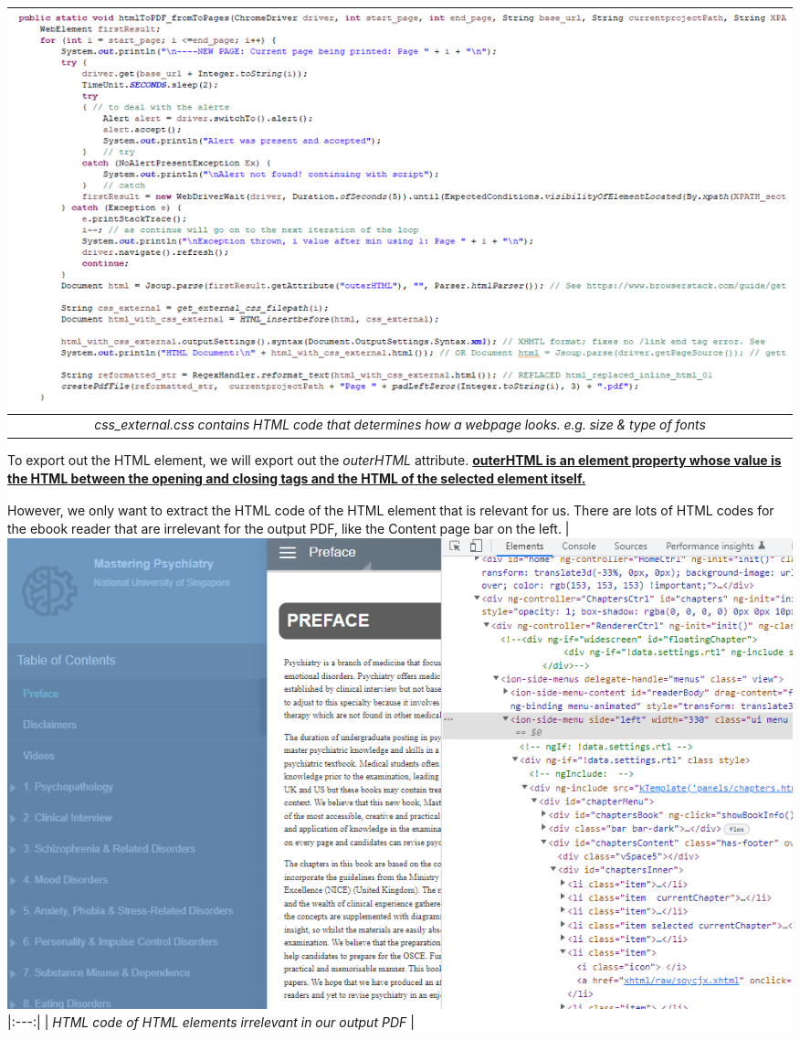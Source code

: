 | ![](./pics/jsoup1.png)
|:---:| 
| *css_external.css contains HTML code that determines how a webpage looks. e.g. size & type of fonts* |

To export out the HTML element, we will export out the *outerHTML* attribute. [**outerHTML is an element property whose value is the HTML between the opening and closing tags and the HTML of the selected element itself.**](https://www.browserstack.com/guide/get-html-source-of-web-element-in-selenium-webdriver)

However, we only want to extract the HTML code of the HTML element that is relevant for us. There are lots of HTML codes for the ebook reader that are irrelevant for the output PDF, like the Content page bar on the left.
| ![](./pics/jsoup2.png)
|:---:| 
| *HTML code of HTML elements irrelevant in our output PDF* |
